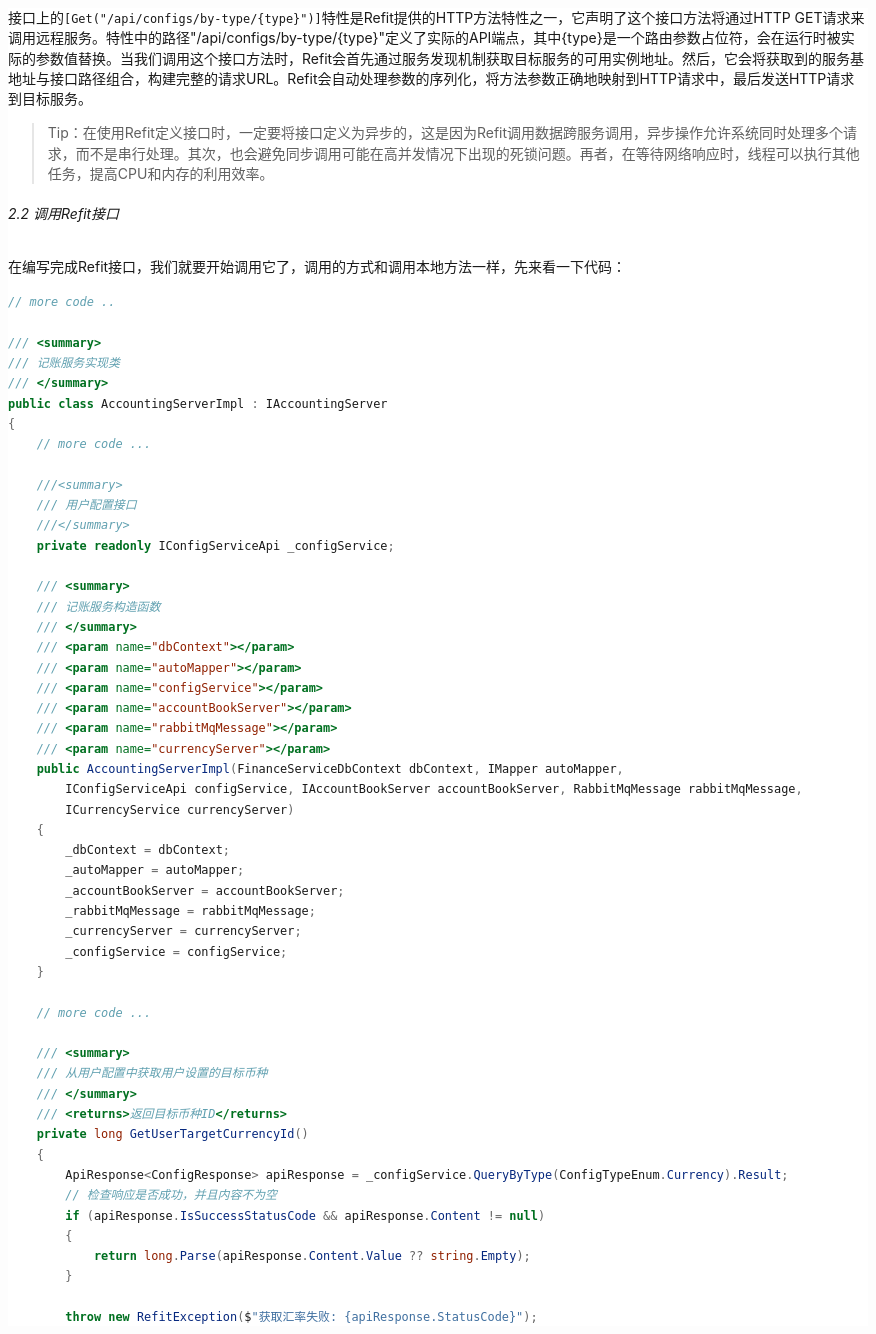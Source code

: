 接口上的`[Get("/api/configs/by-type/{type}")]`特性是Refit提供的HTTP方法特性之一，它声明了这个接口方法将通过HTTP GET请求来调用远程服务。特性中的路径"/api/configs/by-type/{type}"定义了实际的API端点，其中{type}是一个路由参数占位符，会在运行时被实际的参数值替换。当我们调用这个接口方法时，Refit会首先通过服务发现机制获取目标服务的可用实例地址。然后，它会将获取到的服务基地址与接口路径组合，构建完整的请求URL。Refit会自动处理参数的序列化，将方法参数正确地映射到HTTP请求中，最后发送HTTP请求到目标服务。

>Tip：在使用Refit定义接口时，一定要将接口定义为异步的，这是因为Refit调用数据跨服务调用，异步操作允许系统同时处理多个请求，而不是串行处理。其次，也会避免同步调用可能在高并发情况下出现的死锁问题。再者，在等待网络响应时，线程可以执行其他任务，提高CPU和内存的利用效率。

###### 2.2 调用Refit接口
在编写完成Refit接口，我们就要开始调用它了，调用的方式和调用本地方法一样，先来看一下代码：
```csharp
// more code ..

/// <summary>
/// 记账服务实现类
/// </summary>
public class AccountingServerImpl : IAccountingServer
{
    // more code ...

    ///<summary>
    /// 用户配置接口
    ///</summary>
    private readonly IConfigServiceApi _configService;

    /// <summary>
    /// 记账服务构造函数
    /// </summary>
    /// <param name="dbContext"></param>
    /// <param name="autoMapper"></param>
    /// <param name="configService"></param>
    /// <param name="accountBookServer"></param>
    /// <param name="rabbitMqMessage"></param>
    /// <param name="currencyServer"></param>
    public AccountingServerImpl(FinanceServiceDbContext dbContext, IMapper autoMapper,
        IConfigServiceApi configService, IAccountBookServer accountBookServer, RabbitMqMessage rabbitMqMessage,
        ICurrencyService currencyServer)
    {
        _dbContext = dbContext;
        _autoMapper = autoMapper;
        _accountBookServer = accountBookServer;
        _rabbitMqMessage = rabbitMqMessage;
        _currencyServer = currencyServer;
        _configService = configService;
    }

    // more code ...

    /// <summary>
    /// 从用户配置中获取用户设置的目标币种
    /// </summary>
    /// <returns>返回目标币种ID</returns>
    private long GetUserTargetCurrencyId()
    {
        ApiResponse<ConfigResponse> apiResponse = _configService.QueryByType(ConfigTypeEnum.Currency).Result;
        // 检查响应是否成功，并且内容不为空
        if (apiResponse.IsSuccessStatusCode && apiResponse.Content != null)
        {
            return long.Parse(apiResponse.Content.Value ?? string.Empty);
        }

        throw new RefitException($"获取汇率失败: {apiResponse.StatusCode}");
```